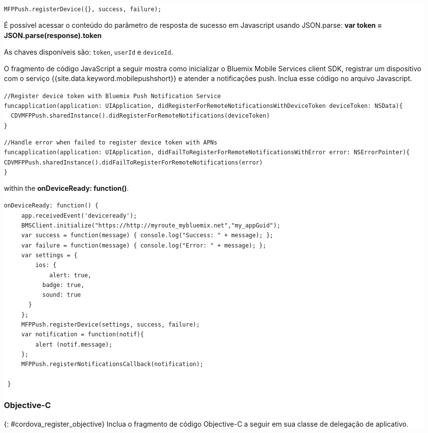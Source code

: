 ```
MFPPush.registerDevice({}, success, failure);
```

É possível acessar o conteúdo do parâmetro de resposta de sucesso em Javascript usando JSON.parse:
**var token = JSON.parse(response).token**


As chaves disponíveis são: `token`, `userId` e `deviceId`.

O fragmento de código JavaScript a seguir mostra como inicializar o Bluemix Mobile Services client SDK, registrar um dispositivo com o serviço {{site.data.keyword.mobilepushshort}} e atender a notificações push. Inclua esse código no arquivo Javascript.



```
//Register device token with Bluemix Push Notification Service
funcapplication(application: UIApplication, didRegisterForRemoteNotificationsWithDeviceToken deviceToken: NSData){
  CDVMFPPush.sharedInstance().didRegisterForRemoteNotifications(deviceToken)
}
```

```
//Handle error when failed to register device token with APNs
funcapplication(application: UIApplication, didFailToRegisterForRemoteNotificationsWithError error: NSErrorPointer){
CDVMFPPush.sharedInstance().didFailToRegisterForRemoteNotifications(error)
}
```

within the **onDeviceReady: function()**.

```
onDeviceReady: function() {
     app.receivedEvent('deviceready');
     BMSClient.initialize("https://http://myroute_mybluemix.net","my_appGuid");
     var success = function(message) { console.log("Success: " + message); };
     var failure = function(message) { console.log("Error: " + message); };
     var settings = {
         ios: {
             alert: true,
	       badge: true,
	       sound: true
	   }   
     };
     MFPPush.registerDevice(settings, success, failure);
     var notification = function(notif){
         alert (notif.message);
     };
     MFPPush.registerNotificationsCallback(notification);

 }
```

### Objective-C
{: #cordova_register_objective}
Inclua o fragmento de código Objective-C a seguir em sua classe de delegação de aplicativo.
